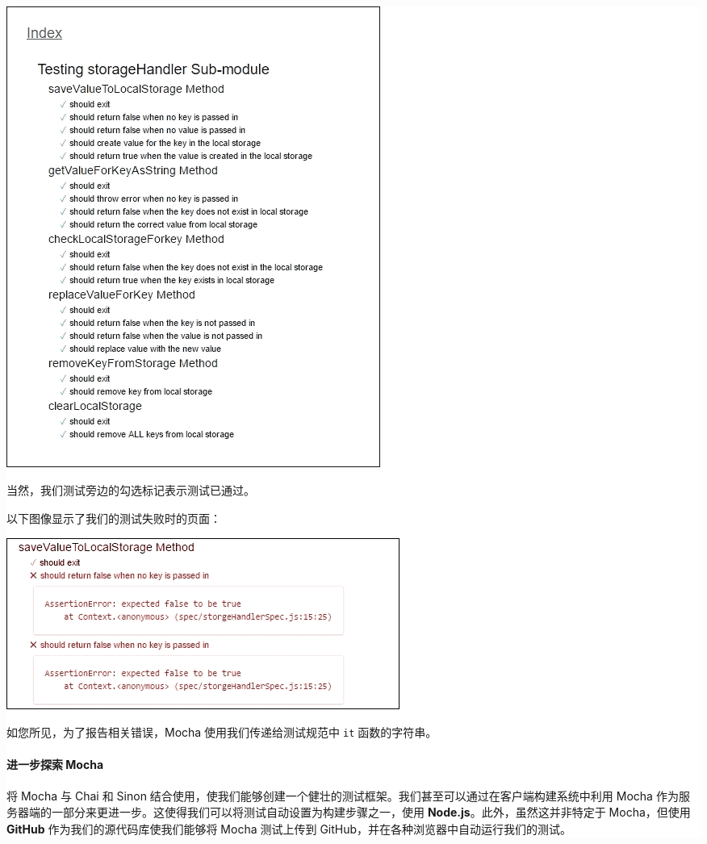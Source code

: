 ![运行我们的 Mocha-Chai 单元测试](img/B04910_09_10.jpg)

当然，我们测试旁边的勾选标记表示测试已通过。

以下图像显示了我们的测试失败时的页面：

![运行我们的 Mocha-Chai 单元测试](img/B04910_09_11.jpg)

如您所见，为了报告相关错误，Mocha 使用我们传递给测试规范中 `it` 函数的字符串。

#### 进一步探索 Mocha

将 Mocha 与 Chai 和 Sinon 结合使用，使我们能够创建一个健壮的测试框架。我们甚至可以通过在客户端构建系统中利用 Mocha 作为服务器端的一部分来更进一步。这使得我们可以将测试自动设置为构建步骤之一，使用 **Node.js**。此外，虽然这并非特定于 Mocha，但使用 **GitHub** 作为我们的源代码库使我们能够将 Mocha 测试上传到 GitHub，并在各种浏览器中自动运行我们的测试。
